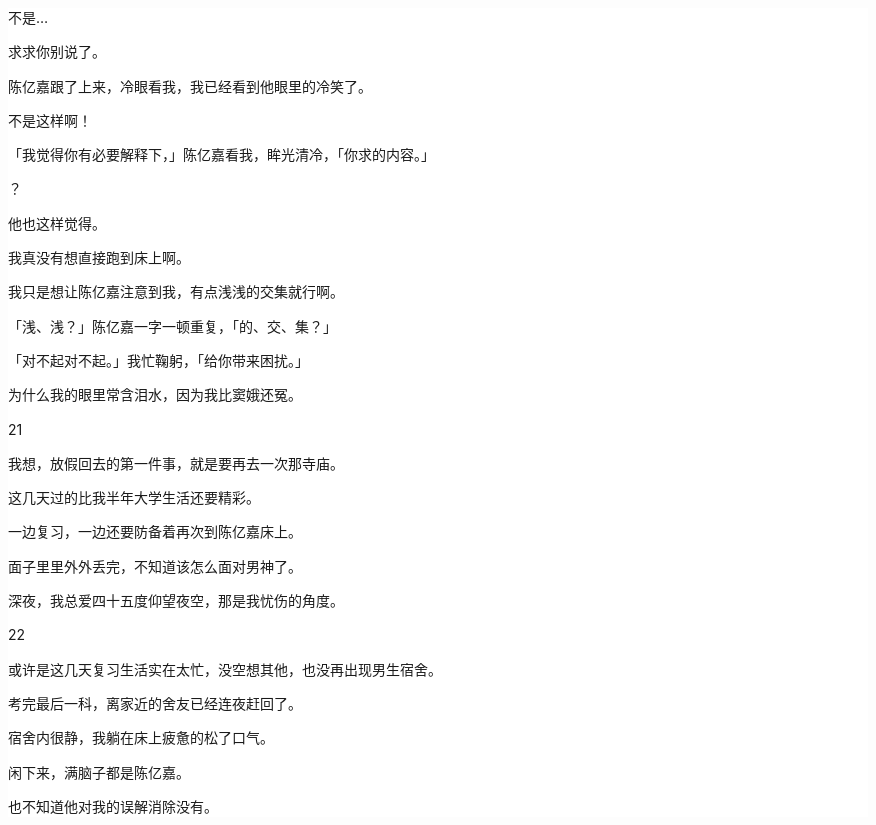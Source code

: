 
不是…


求求你别说了。


陈亿嘉跟了上来，冷眼看我，我已经看到他眼里的冷笑了。


不是这样啊！


「我觉得你有必要解释下，」陈亿嘉看我，眸光清冷，「你求的内容。」


？


他也这样觉得。


我真没有想直接跑到床上啊。


我只是想让陈亿嘉注意到我，有点浅浅的交集就行啊。


「浅、浅？」陈亿嘉一字一顿重复，「的、交、集？」


「对不起对不起。」我忙鞠躬，「给你带来困扰。」


为什么我的眼里常含泪水，因为我比窦娥还冤。


21


我想，放假回去的第一件事，就是要再去一次那寺庙。


这几天过的比我半年大学生活还要精彩。


一边复习，一边还要防备着再次到陈亿嘉床上。


面子里里外外丢完，不知道该怎么面对男神了。


深夜，我总爱四十五度仰望夜空，那是我忧伤的角度。


22


或许是这几天复习生活实在太忙，没空想其他，也没再出现男生宿舍。


考完最后一科，离家近的舍友已经连夜赶回了。


宿舍内很静，我躺在床上疲惫的松了口气。


闲下来，满脑子都是陈亿嘉。


也不知道他对我的误解消除没有。

